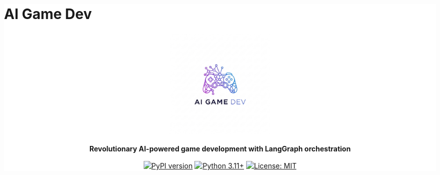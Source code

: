 # AI Game Dev

<div align="center">
  <img src="assets/logo.png" alt="AI Game Dev Logo" width="200" height="200">
  
  **Revolutionary AI-powered game development with LangGraph orchestration**
  
  [![PyPI version](https://badge.fury.io/py/ai-game-dev.svg)](https://badge.fury.io/py/ai-game-dev)
  [![Python 3.11+](https://img.shields.io/badge/python-3.11+-blue.svg)](https://www.python.org/downloads/)
  [![License: MIT](https://img.shields.io/badge/License-MIT-yellow.svg)](https://opensource.org/licenses/MIT)
</div>
